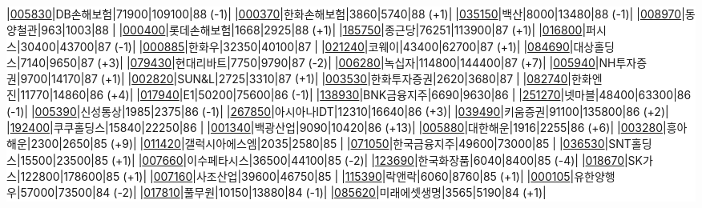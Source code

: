|[005830](https://finance.daum.net/quotes/A005830)|DB손해보험|71900|109100|88 (-1)|
|[000370](https://finance.daum.net/quotes/A000370)|한화손해보험|3860|5740|88 (+1)|
|[035150](https://finance.daum.net/quotes/A035150)|백산|8000|13480|88 (-1)|
|[008970](https://finance.daum.net/quotes/A008970)|동양철관|963|1003|88 |
|[000400](https://finance.daum.net/quotes/A000400)|롯데손해보험|1668|2925|88 (+1)|
|[185750](https://finance.daum.net/quotes/A185750)|종근당|76251|113900|87 (+1)|
|[016800](https://finance.daum.net/quotes/A016800)|퍼시스|30400|43700|87 (-1)|
|[000885](https://finance.daum.net/quotes/A000885)|한화우|32350|40100|87 |
|[021240](https://finance.daum.net/quotes/A021240)|코웨이|43400|62700|87 (+1)|
|[084690](https://finance.daum.net/quotes/A084690)|대상홀딩스|7140|9650|87 (+3)|
|[079430](https://finance.daum.net/quotes/A079430)|현대리바트|7750|9790|87 (-2)|
|[006280](https://finance.daum.net/quotes/A006280)|녹십자|114800|144400|87 (+7)|
|[005940](https://finance.daum.net/quotes/A005940)|NH투자증권|9700|14170|87 (+1)|
|[002820](https://finance.daum.net/quotes/A002820)|SUN&L|2725|3310|87 (+1)|
|[003530](https://finance.daum.net/quotes/A003530)|한화투자증권|2620|3680|87 |
|[082740](https://finance.daum.net/quotes/A082740)|한화엔진|11770|14860|86 (+4)|
|[017940](https://finance.daum.net/quotes/A017940)|E1|50200|75600|86 (-1)|
|[138930](https://finance.daum.net/quotes/A138930)|BNK금융지주|6690|9630|86 |
|[251270](https://finance.daum.net/quotes/A251270)|넷마블|48400|63300|86 (-1)|
|[005390](https://finance.daum.net/quotes/A005390)|신성통상|1985|2375|86 (-1)|
|[267850](https://finance.daum.net/quotes/A267850)|아시아나IDT|12310|16640|86 (+3)|
|[039490](https://finance.daum.net/quotes/A039490)|키움증권|91100|135800|86 (+2)|
|[192400](https://finance.daum.net/quotes/A192400)|쿠쿠홀딩스|15840|22250|86 |
|[001340](https://finance.daum.net/quotes/A001340)|백광산업|9090|10420|86 (+13)|
|[005880](https://finance.daum.net/quotes/A005880)|대한해운|1916|2255|86 (+6)|
|[003280](https://finance.daum.net/quotes/A003280)|흥아해운|2300|2650|85 (+9)|
|[011420](https://finance.daum.net/quotes/A011420)|갤럭시아에스엠|2035|2580|85 |
|[071050](https://finance.daum.net/quotes/A071050)|한국금융지주|49600|73000|85 |
|[036530](https://finance.daum.net/quotes/A036530)|SNT홀딩스|15500|23500|85 (+1)|
|[007660](https://finance.daum.net/quotes/A007660)|이수페타시스|36500|44100|85 (-2)|
|[123690](https://finance.daum.net/quotes/A123690)|한국화장품|6040|8400|85 (-4)|
|[018670](https://finance.daum.net/quotes/A018670)|SK가스|122800|178600|85 (+1)|
|[007160](https://finance.daum.net/quotes/A007160)|사조산업|39600|46750|85 |
|[115390](https://finance.daum.net/quotes/A115390)|락앤락|6060|8760|85 (+1)|
|[000105](https://finance.daum.net/quotes/A000105)|유한양행우|57000|73500|84 (-2)|
|[017810](https://finance.daum.net/quotes/A017810)|풀무원|10150|13880|84 (-1)|
|[085620](https://finance.daum.net/quotes/A085620)|미래에셋생명|3565|5190|84 (+1)|